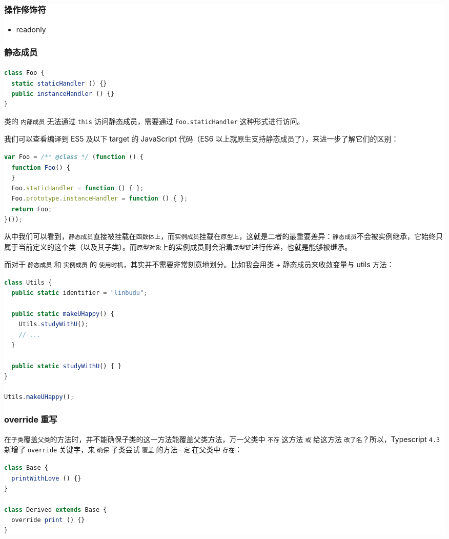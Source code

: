 ### 操作修饰符
- readonly

### 静态成员

```ts
class Foo {
  static staticHandler () {}
  public instanceHandler () {}
}
```
类的 `内部成员` 无法通过 `this` 访问静态成员，需要通过 `Foo.staticHandler` 这种形式进行访问。

我们可以查看编译到 ES5 及以下 target 的 JavaScript 代码（ES6 以上就原生支持静态成员了），来进一步了解它们的区别：

```js
var Foo = /** @class */ (function () {
  function Foo() {
  }
  Foo.staticHandler = function () { };
  Foo.prototype.instanceHandler = function () { };
  return Foo;
}());
```

从中我们可以看到，`静态成员`直接被挂载在`函数体上`，而`实例成员`挂载在`原型上`，这就是二者的最重要差异：`静态成员`不会被实例继承，它始终只属于当前定义的这个类（以及其子类）。而`原型对象`上的实例成员则会沿着`原型链`进行传递，也就是能够被继承。

而对于 `静态成员` 和 `实例成员` 的 `使用时机`，其实并不需要非常刻意地划分。比如我会用类 + 静态成员来收敛变量与 utils 方法：

```ts
class Utils {
  public static identifier = "linbudu";

  public static makeUHappy() {
    Utils.studyWithU();
    // ...
  }

  public static studyWithU() { }
}

Utils.makeUHappy();
```

### override 重写

在`子类`覆盖`父类`的方法时，并不能确保子类的这一方法能覆盖父类方法，万一父类中 `不存` 这方法 `或` 给这方法 `改了名`？所以，Typescript `4.3` 新增了 `override` 关键字，来 `确保` 子类尝试 `覆盖` 的方法`一定` 在父类中 `存在`：
```ts
class Base {
  printWithLove () {}
}

class Derived extends Base {
  override print () {}
}
```
